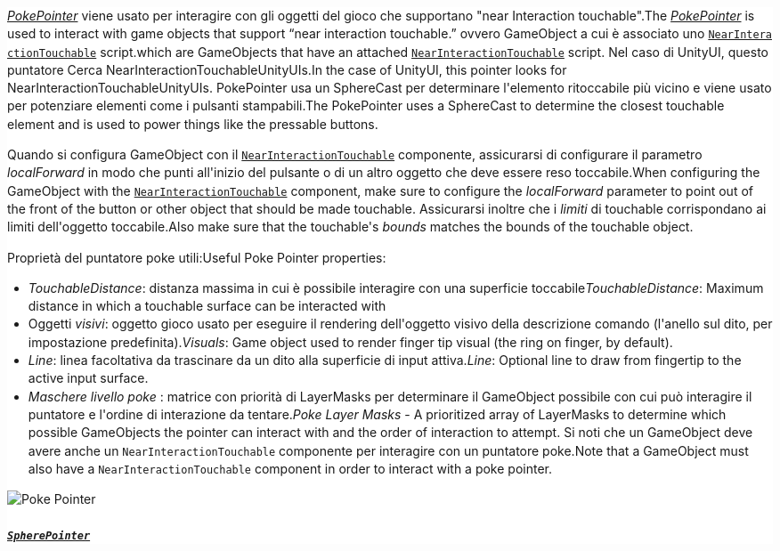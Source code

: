 <span data-ttu-id="5bce9-156">*[PokePointer](xref:Microsoft.MixedReality.Toolkit.Input.PokePointer)* viene usato per interagire con gli oggetti del gioco che supportano "near Interaction touchable".</span><span class="sxs-lookup"><span data-stu-id="5bce9-156">The *[PokePointer](xref:Microsoft.MixedReality.Toolkit.Input.PokePointer)* is used to interact with game objects that support “near interaction touchable.”</span></span> <span data-ttu-id="5bce9-157">ovvero GameObject a cui è associato uno [`NearInteractionTouchable`](xref:Microsoft.MixedReality.Toolkit.Input.NearInteractionTouchable) script.</span><span class="sxs-lookup"><span data-stu-id="5bce9-157">which are GameObjects that have an attached [`NearInteractionTouchable`](xref:Microsoft.MixedReality.Toolkit.Input.NearInteractionTouchable) script.</span></span> <span data-ttu-id="5bce9-158">Nel caso di UnityUI, questo puntatore Cerca NearInteractionTouchableUnityUIs.</span><span class="sxs-lookup"><span data-stu-id="5bce9-158">In the case of UnityUI, this pointer looks for NearInteractionTouchableUnityUIs.</span></span>  <span data-ttu-id="5bce9-159">PokePointer usa un SphereCast per determinare l'elemento ritoccabile più vicino e viene usato per potenziare elementi come i pulsanti stampabili.</span><span class="sxs-lookup"><span data-stu-id="5bce9-159">The PokePointer uses a SphereCast to determine the closest touchable element and is used to power things like the pressable buttons.</span></span>

 <span data-ttu-id="5bce9-160">Quando si configura GameObject con il [`NearInteractionTouchable`](xref:Microsoft.MixedReality.Toolkit.Input.NearInteractionTouchable) componente, assicurarsi di configurare il parametro *localForward* in modo che punti all'inizio del pulsante o di un altro oggetto che deve essere reso toccabile.</span><span class="sxs-lookup"><span data-stu-id="5bce9-160">When configuring the GameObject with the [`NearInteractionTouchable`](xref:Microsoft.MixedReality.Toolkit.Input.NearInteractionTouchable) component, make sure to configure the *localForward* parameter to point out of the front of the button or other object that should be made touchable.</span></span> <span data-ttu-id="5bce9-161">Assicurarsi inoltre che i *limiti* di touchable corrispondano ai limiti dell'oggetto toccabile.</span><span class="sxs-lookup"><span data-stu-id="5bce9-161">Also make sure that the touchable's *bounds* matches the bounds of the touchable object.</span></span>

<span data-ttu-id="5bce9-162">Proprietà del puntatore poke utili:</span><span class="sxs-lookup"><span data-stu-id="5bce9-162">Useful Poke Pointer properties:</span></span>

- <span data-ttu-id="5bce9-163">*TouchableDistance*: distanza massima in cui è possibile interagire con una superficie toccabile</span><span class="sxs-lookup"><span data-stu-id="5bce9-163">*TouchableDistance*: Maximum distance in which a touchable surface can be interacted with</span></span>
- <span data-ttu-id="5bce9-164">Oggetti *visivi*: oggetto gioco usato per eseguire il rendering dell'oggetto visivo della descrizione comando (l'anello sul dito, per impostazione predefinita).</span><span class="sxs-lookup"><span data-stu-id="5bce9-164">*Visuals*: Game object used to render finger tip visual (the ring on finger, by default).</span></span>
- <span data-ttu-id="5bce9-165">*Line*: linea facoltativa da trascinare da un dito alla superficie di input attiva.</span><span class="sxs-lookup"><span data-stu-id="5bce9-165">*Line*: Optional line to draw from fingertip to the active input surface.</span></span>
- <span data-ttu-id="5bce9-166">*Maschere livello poke* : matrice con priorità di LayerMasks per determinare il GameObject possibile con cui può interagire il puntatore e l'ordine di interazione da tentare.</span><span class="sxs-lookup"><span data-stu-id="5bce9-166">*Poke Layer Masks* - A prioritized array of LayerMasks to determine which possible GameObjects the pointer can interact with and the order of interaction to attempt.</span></span> <span data-ttu-id="5bce9-167">Si noti che un GameObject deve avere anche un `NearInteractionTouchable` componente per interagire con un puntatore poke.</span><span class="sxs-lookup"><span data-stu-id="5bce9-167">Note that a GameObject must also have a `NearInteractionTouchable` component in order to interact with a poke pointer.</span></span>

<img src="../images/pointers/MRTK_PokePointer.png" width="400" alt="Poke Pointer">

##### [`SpherePointer`](xref:Microsoft.MixedReality.Toolkit.Input.SpherePointer)
